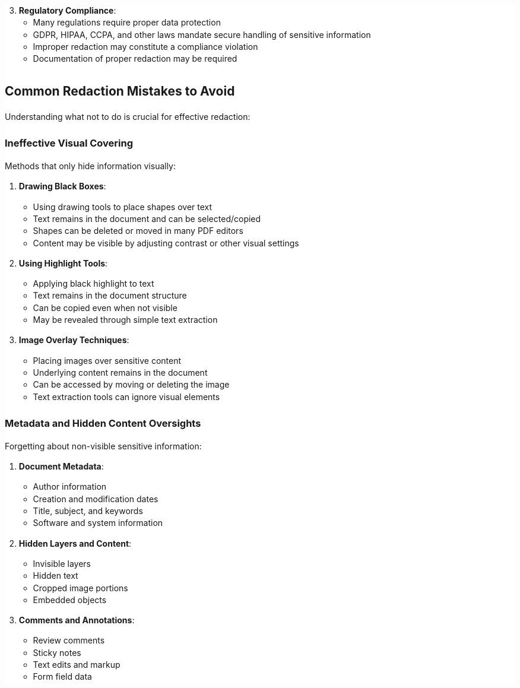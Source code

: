 3. **Regulatory Compliance**:
   - Many regulations require proper data protection
   - GDPR, HIPAA, CCPA, and other laws mandate secure handling of sensitive information
   - Improper redaction may constitute a compliance violation
   - Documentation of proper redaction may be required

## Common Redaction Mistakes to Avoid

Understanding what not to do is crucial for effective redaction:

### Ineffective Visual Covering

Methods that only hide information visually:

1. **Drawing Black Boxes**:
   - Using drawing tools to place shapes over text
   - Text remains in the document and can be selected/copied
   - Shapes can be deleted or moved in many PDF editors
   - Content may be visible by adjusting contrast or other visual settings

2. **Using Highlight Tools**:
   - Applying black highlight to text
   - Text remains in the document structure
   - Can be copied even when not visible
   - May be revealed through simple text extraction

3. **Image Overlay Techniques**:
   - Placing images over sensitive content
   - Underlying content remains in the document
   - Can be accessed by moving or deleting the image
   - Text extraction tools can ignore visual elements

### Metadata and Hidden Content Oversights

Forgetting about non-visible sensitive information:

1. **Document Metadata**:
   - Author information
   - Creation and modification dates
   - Title, subject, and keywords
   - Software and system information

2. **Hidden Layers and Content**:
   - Invisible layers
   - Hidden text
   - Cropped image portions
   - Embedded objects

3. **Comments and Annotations**:
   - Review comments
   - Sticky notes
   - Text edits and markup
   - Form field data
